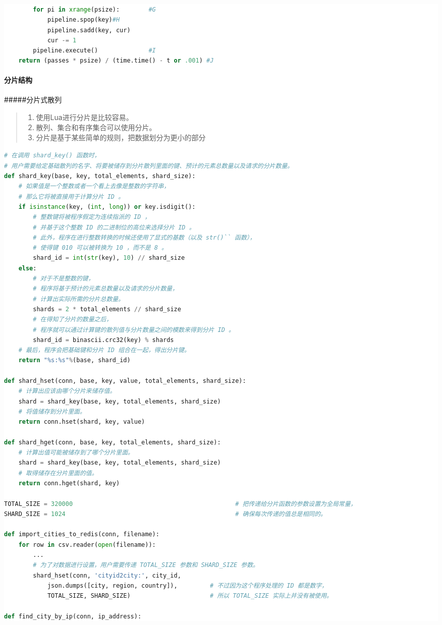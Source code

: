 ```python
        for pi in xrange(psize):        #G
            pipeline.spop(key)#H
            pipeline.sadd(key, cur)
            cur -= 1
        pipeline.execute()              #I
    return (passes * psize) / (time.time() - t or .001) #J
```



#### 分片结构

#####分片式散列

> 1. 使用Lua进行分片是比较容易。
> 2. 散列、集合和有序集合可以使用分片。
> 3. 分片是基于某些简单的规则，把数据划分为更小的部分

```python
# 在调用 shard_key() 函数时，
# 用户需要给定基础散列的名字、将要被储存到分片散列里面的键、预计的元素总数量以及请求的分片数量。
def shard_key(base, key, total_elements, shard_size):  
    # 如果值是一个整数或者一个看上去像是整数的字符串，
    # 那么它将被直接用于计算分片 ID 。
    if isinstance(key, (int, long)) or key.isdigit():  
        # 整数键将被程序假定为连续指派的 ID ，
        # 并基于这个整数 ID 的二进制位的高位来选择分片 ID 。
        # 此外，程序在进行整数转换的时候还使用了显式的基数（以及 str()`` 函数），
        # 使得键 010 可以被转换为 10 ，而不是 8 。
        shard_id = int(str(key), 10) // shard_size     
    else:
        # 对于不是整数的键，
        # 程序将基于预计的元素总数量以及请求的分片数量，
        # 计算出实际所需的分片总数量。
        shards = 2 * total_elements // shard_size      
        # 在得知了分片的数量之后，
        # 程序就可以通过计算键的散列值与分片数量之间的模数来得到分片 ID 。
        shard_id = binascii.crc32(key) % shards         
    # 最后，程序会把基础键和分片 ID 组合在一起，得出分片键。
    return "%s:%s"%(base, shard_id)   
  
def shard_hset(conn, base, key, value, total_elements, shard_size):
    # 计算出应该由哪个分片来储存值。
    shard = shard_key(base, key, total_elements, shard_size)   
    # 将值储存到分片里面。
    return conn.hset(shard, key, value)                        

def shard_hget(conn, base, key, total_elements, shard_size):
    # 计算出值可能被储存到了哪个分片里面。
    shard = shard_key(base, key, total_elements, shard_size)    
    # 取得储存在分片里面的值。
    return conn.hget(shard, key)  
  
TOTAL_SIZE = 320000                                             # 把传递给分片函数的参数设置为全局常量，
SHARD_SIZE = 1024                                               # 确保每次传递的值总是相同的。

def import_cities_to_redis(conn, filename):
    for row in csv.reader(open(filename)):
        ...
        # 为了对数据进行设置，用户需要传递 TOTAL_SIZE 参数和 SHARD_SIZE 参数。
        shard_hset(conn, 'cityid2city:', city_id, 
            json.dumps([city, region, country]),         # 不过因为这个程序处理的 ID 都是数字，
            TOTAL_SIZE, SHARD_SIZE)                      # 所以 TOTAL_SIZE 实际上并没有被使用。

def find_city_by_ip(conn, ip_address):
```